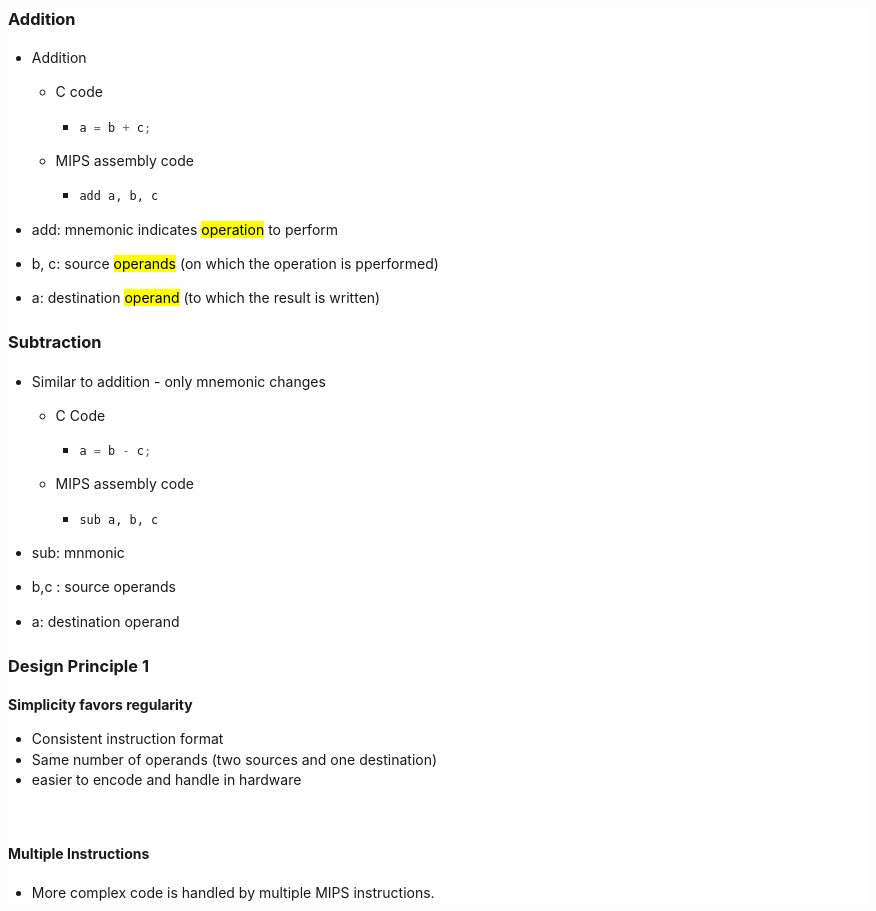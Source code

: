 ### Addition

- Addition

  - C code

    - ```c
      a = b + c;
      ```

  - MIPS assembly code

    - ```assembly
      add a, b, c
      ```


- add: mnemonic indicates <mark>operation</mark> to perform
- b, c: source <mark>operands</mark> (on which the operation is pperformed)
- a: destination <mark>operand</mark> (to which the result is written)

 

### Subtraction

- Similar to addition - only mnemonic changes

  - C Code

    - ```c
      a = b - c;
      ```

  - MIPS assembly code

    - ```assembly
      sub a, b, c
      ```

- sub: mnmonic
- b,c : source operands
- a: destination operand





### Design Principle 1

**Simplicity favors regularity**

- Consistent instruction format
- Same number of operands (two sources and one destination) 
- easier to encode and handle in hardware

<br>

#### Multiple Instructions

- More complex code is handled by multiple MIPS instructions.
